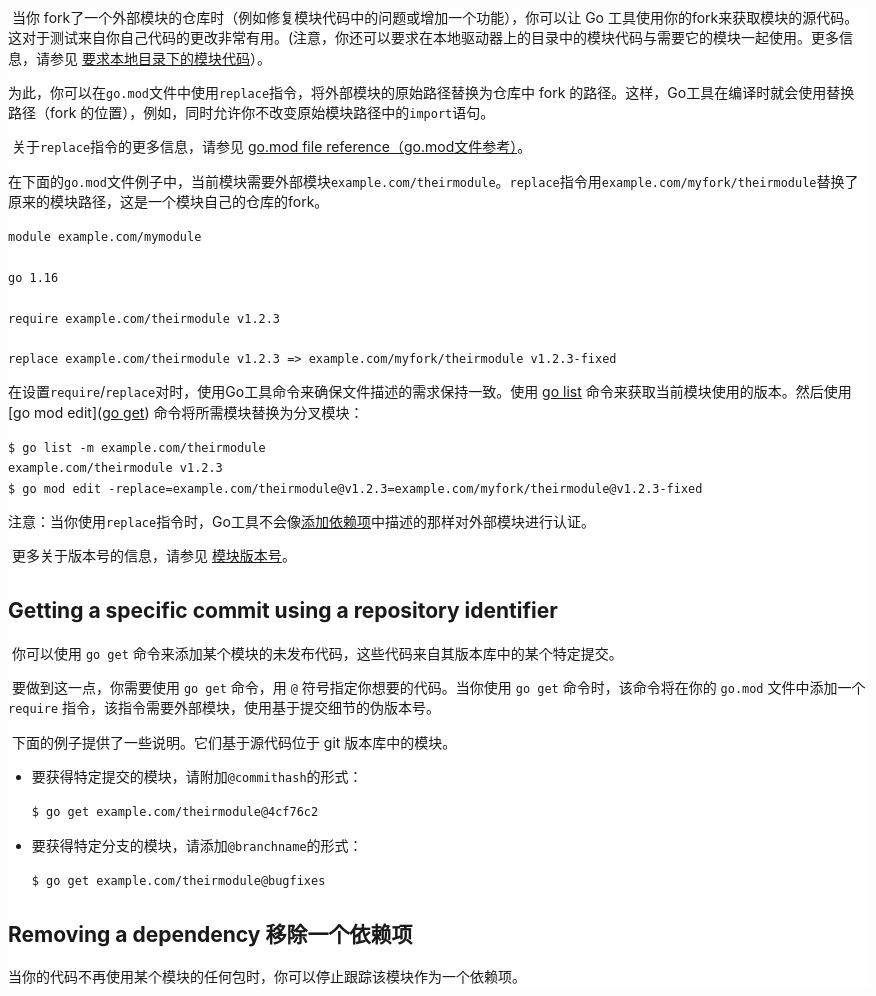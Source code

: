 ​	当你 fork了一个外部模块的仓库时（例如修复模块代码中的问题或增加一个功能），你可以让 Go 工具使用你的fork来获取模块的源代码。这对于测试来自你自己代码的更改非常有用。(注意，你还可以要求在本地驱动器上的目录中的模块代码与需要它的模块一起使用。更多信息，请参见 [要求本地目录下的模块代码](#requiring-module-code-in-a-local-directory)）。

​	为此，你可以在`go.mod`文件中使用`replace`指令，将外部模块的原始路径替换为仓库中 fork 的路径。这样，Go工具在编译时就会使用替换路径（fork 的位置），例如，同时允许你不改变原始模块路径中的`import`语句。

​	关于`replace`指令的更多信息，请参见 [go.mod file reference（go.mod文件参考）](../../References/gomodFileReference)。

​	在下面的`go.mod`文件例子中，当前模块需要外部模块`example.com/theirmodule`。`replace`指令用`example.com/myfork/theirmodule`替换了原来的模块路径，这是一个模块自己的仓库的fork。

```
module example.com/mymodule

go 1.16

require example.com/theirmodule v1.2.3

replace example.com/theirmodule v1.2.3 => example.com/myfork/theirmodule v1.2.3-fixed
```

​	在设置`require`/`replace`对时，使用Go工具命令来确保文件描述的需求保持一致。使用 [go list](../../References/GoModulesReference/Module-awareCommands#go-list-m) 命令来获取当前模块使用的版本。然后使用 [go mod edit]([go get](../../References/CommandDocumentation/go#go-mod-edit)) 命令将所需模块替换为分叉模块：

```shell
$ go list -m example.com/theirmodule
example.com/theirmodule v1.2.3
$ go mod edit -replace=example.com/theirmodule@v1.2.3=example.com/myfork/theirmodule@v1.2.3-fixed
```

注意：当你使用`replace`指令时，Go工具不会像[添加依赖项](#adding-a-dependency)中描述的那样对外部模块进行认证。

​	更多关于版本号的信息，请参见 [模块版本号](../DevelopingModules/ModuleVersionNnumbering)。

## Getting a specific commit using a repository identifier

​	你可以使用 `go get` 命令来添加某个模块的未发布代码，这些代码来自其版本库中的某个特定提交。

​	要做到这一点，你需要使用 `go get` 命令，用 `@` 符号指定你想要的代码。当你使用 `go get` 命令时，该命令将在你的 `go.mod` 文件中添加一个 `require` 指令，该指令需要外部模块，使用基于提交细节的伪版本号。

​	下面的例子提供了一些说明。它们基于源代码位于 git 版本库中的模块。

- 要获得特定提交的模块，请附加`@commithash`的形式：

  ```shell
  $ go get example.com/theirmodule@4cf76c2
  ```

- 要获得特定分支的模块，请添加`@branchname`的形式：

  ```shell
  $ go get example.com/theirmodule@bugfixes
  ```

## Removing a dependency 移除一个依赖项

​	当你的代码不再使用某个模块的任何包时，你可以停止跟踪该模块作为一个依赖项。
